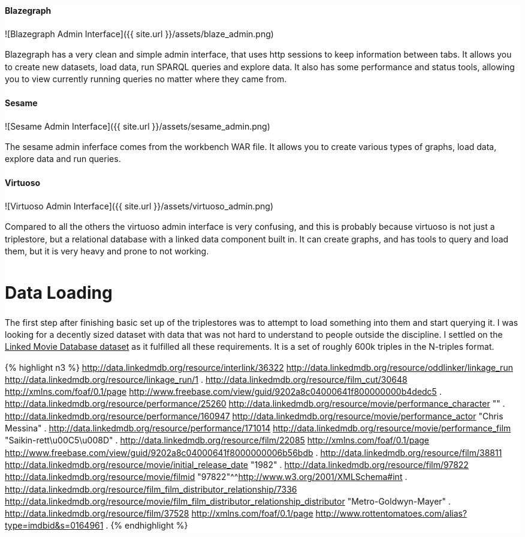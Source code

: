 #### Blazegraph
![Blazegraph Admin Interface]({{ site.url }}/assets/blaze_admin.png)

Blazegraph has a very clean and simple admin interface, that uses http sessions to keep information between tabs.  It allows you to create new datasets, load data, run SPARQL queries and explore data.  It also has some performance and status tools, allowing you to view currently running queries no matter where they came from.

#### Sesame
![Sesame Admin Interface]({{ site.url }}/assets/sesame_admin.png)

The sesame admin inferface comes from the workbench WAR file.  It allows you to create various types of graphs, load data, explore data and run queries.

#### Virtuoso
![Virtuoso Admin Interface]({{ site.url }}/assets/virtuoso_admin.png)

Compared to all the others the virtuoso admin interface is very confusing, and this is probably because virtuoso is not just a triplestore, but a relational database with a linked data component built in.  It can create graphs, and has tools to query and load them, but it is very heavy and prone to not working.

<a name="loading"></a>Data Loading
===
The first step after finishing basic set up of the triplestores was to attempt to load something into them and start querying it.  I was looking for a decently sized dataset with data that was not hard to understand to people outside the discipline.  I settled on the [Linked Movie Database dataset](http://datahub.io/dataset/linkedmdb) as it fulfilled all these requirements.  It is a set of roughly 600k triples in the N-triples format.

{% highlight n3 %}
<http://data.linkedmdb.org/resource/interlink/36322> <http://data.linkedmdb.org/resource/oddlinker/linkage_run> <http://data.linkedmdb.org/resource/linkage_run/1> .
<http://data.linkedmdb.org/resource/film_cut/30648> <http://xmlns.com/foaf/0.1/page> <http://www.freebase.com/view/guid/9202a8c04000641f800000000b4dedc5> .
<http://data.linkedmdb.org/resource/performance/25260> <http://data.linkedmdb.org/resource/movie/performance_character> "" .
<http://data.linkedmdb.org/resource/performance/160947> <http://data.linkedmdb.org/resource/movie/performance_actor> "Chris Messina" .
<http://data.linkedmdb.org/resource/performance/171014> <http://data.linkedmdb.org/resource/movie/performance_film> "Saikin-rett\u00C5\u008D" .
<http://data.linkedmdb.org/resource/film/22085> <http://xmlns.com/foaf/0.1/page> <http://www.freebase.com/view/guid/9202a8c04000641f8000000006b56bdb> .
<http://data.linkedmdb.org/resource/film/38811> <http://data.linkedmdb.org/resource/movie/initial_release_date> "1982" .
<http://data.linkedmdb.org/resource/film/97822> <http://data.linkedmdb.org/resource/movie/filmid> "97822"^^<http://www.w3.org/2001/XMLSchema#int> .
<http://data.linkedmdb.org/resource/film_film_distributor_relationship/7336> <http://data.linkedmdb.org/resource/movie/film_film_distributor_relationship_distributor> "Metro-Goldwyn-Mayer" .
<http://data.linkedmdb.org/resource/film/37528> <http://xmlns.com/foaf/0.1/page> <http://www.rottentomatoes.com/alias?type=imdbid&s=0164961> .
{% endhighlight %}
